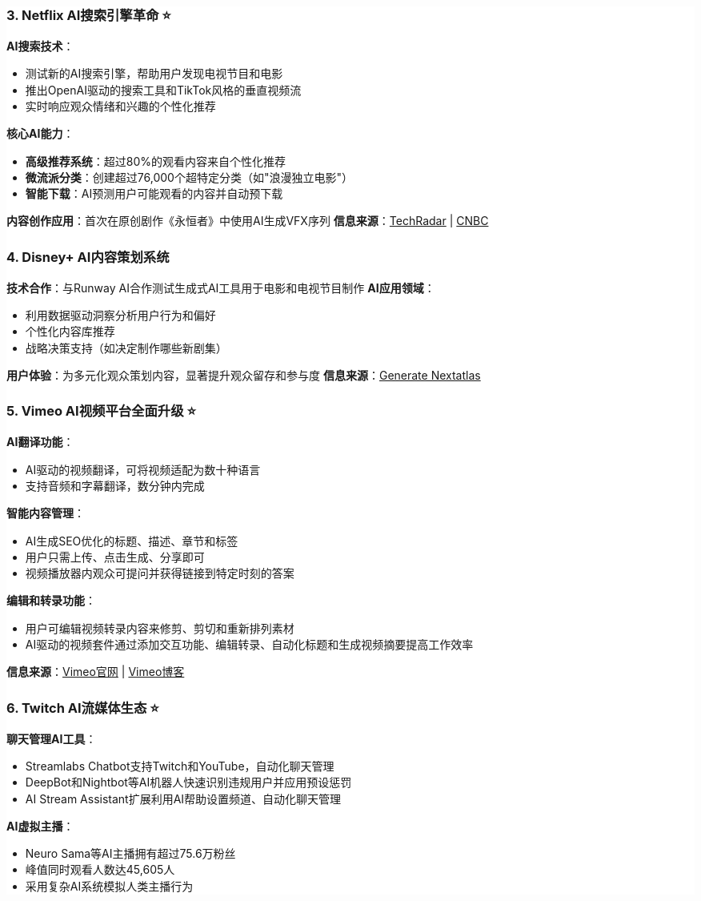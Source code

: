 ### 3. Netflix AI搜索引擎革命 ⭐
**AI搜索技术**：
- 测试新的AI搜索引擎，帮助用户发现电视节目和电影
- 推出OpenAI驱动的搜索工具和TikTok风格的垂直视频流
- 实时响应观众情绪和兴趣的个性化推荐

**核心AI能力**：
- **高级推荐系统**：超过80%的观看内容来自个性化推荐
- **微流派分类**：创建超过76,000个超特定分类（如"浪漫独立电影"）
- **智能下载**：AI预测用户可能观看的内容并自动预下载

**内容创作应用**：首次在原创剧作《永恒者》中使用AI生成VFX序列
**信息来源**：[TechRadar](https://www.techradar.com/streaming/netflix-is-testing-an-ai-search-engine-to-supercharge-your-recommendations) | [CNBC](https://www.cnbc.com/2025/05/07/netflix-homepage-app-revamp-openai-tool.html)

### 4. Disney+ AI内容策划系统
**技术合作**：与Runway AI合作测试生成式AI工具用于电影和电视节目制作
**AI应用领域**：
- 利用数据驱动洞察分析用户行为和偏好
- 个性化内容库推荐
- 战略决策支持（如决定制作哪些新剧集）

**用户体验**：为多元化观众策划内容，显著提升观众留存和参与度
**信息来源**：[Generate Nextatlas](https://generate.nextatlas.com/feed/online-platforms/ais-role-in-enhancing-netflix-disney-experiences)

### 5. Vimeo AI视频平台全面升级 ⭐
**AI翻译功能**：
- AI驱动的视频翻译，可将视频适配为数十种语言
- 支持音频和字幕翻译，数分钟内完成

**智能内容管理**：
- AI生成SEO优化的标题、描述、章节和标签
- 用户只需上传、点击生成、分享即可
- 视频播放器内观众可提问并获得链接到特定时刻的答案

**编辑和转录功能**：
- 用户可编辑视频转录内容来修剪、剪切和重新排列素材
- AI驱动的视频套件通过添加交互功能、编辑转录、自动化标题和生成视频摘要提高工作效率

**信息来源**：[Vimeo官网](https://vimeo.com/features/vimeo-ai) | [Vimeo博客](https://vimeo.com/blog/post/ai-streaming-tools)

### 6. Twitch AI流媒体生态 ⭐
**聊天管理AI工具**：
- Streamlabs Chatbot支持Twitch和YouTube，自动化聊天管理
- DeepBot和Nightbot等AI机器人快速识别违规用户并应用预设惩罚
- AI Stream Assistant扩展利用AI帮助设置频道、自动化聊天管理

**AI虚拟主播**：
- Neuro Sama等AI主播拥有超过75.6万粉丝
- 峰值同时观看人数达45,605人
- 采用复杂AI系统模拟人类主播行为
